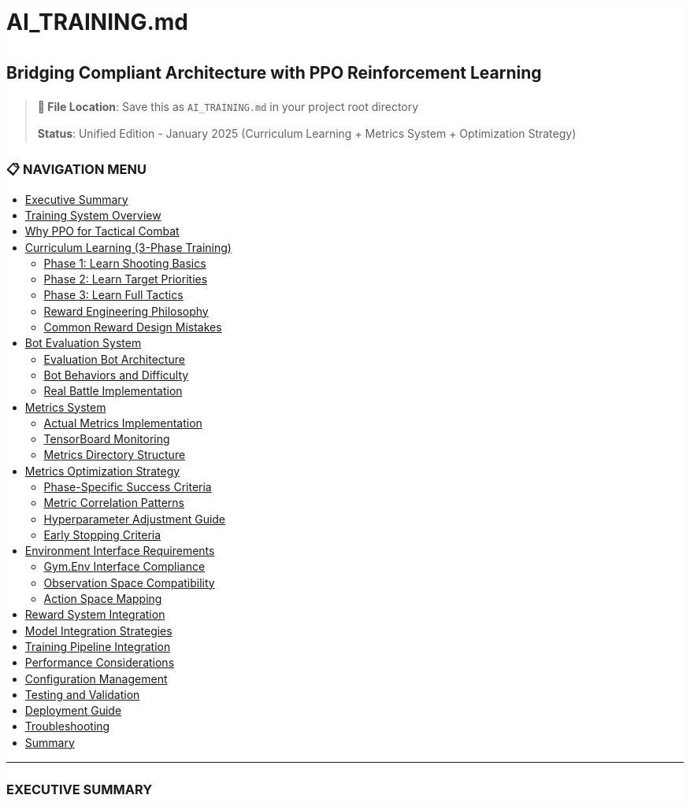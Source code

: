 # AI_TRAINING.md
## Bridging Compliant Architecture with PPO Reinforcement Learning

> **📍 File Location**: Save this as `AI_TRAINING.md` in your project root directory
> 
> **Status**: Unified Edition - January 2025 (Curriculum Learning + Metrics System + Optimization Strategy)

### 📋 NAVIGATION MENU

- [Executive Summary](#executive-summary)
- [Training System Overview](#-training-system-overview)
- [Why PPO for Tactical Combat](#why-ppo-for-tactical-combat)
- [Curriculum Learning (3-Phase Training)](#-curriculum-learning-3-phase-training)
  - [Phase 1: Learn Shooting Basics](#phase-1-learn-shooting-basics)
  - [Phase 2: Learn Target Priorities](#phase-2-learn-target-priorities)
  - [Phase 3: Learn Full Tactics](#phase-3-learn-full-tactics)
  - [Reward Engineering Philosophy](#reward-engineering-philosophy)
  - [Common Reward Design Mistakes](#common-reward-design-mistakes)
- [Bot Evaluation System](#-bot-evaluation-system)
  - [Evaluation Bot Architecture](#evaluation-bot-architecture)
  - [Bot Behaviors and Difficulty](#bot-behaviors-and-difficulty)
  - [Real Battle Implementation](#real-battle-implementation)
- [Metrics System](#-metrics-system)
  - [Actual Metrics Implementation](#actual-metrics-implementation)
  - [TensorBoard Monitoring](#tensorboard-monitoring)
  - [Metrics Directory Structure](#metrics-directory-structure)
- [Metrics Optimization Strategy](#-metrics-optimization-strategy)
  - [Phase-Specific Success Criteria](#phase-specific-success-criteria)
  - [Metric Correlation Patterns](#metric-correlation-patterns)
  - [Hyperparameter Adjustment Guide](#hyperparameter-adjustment-guide)
  - [Early Stopping Criteria](#early-stopping-criteria)
- [Environment Interface Requirements](#-environment-interface-requirements)
  - [Gym.Env Interface Compliance](#gymenv-interface-compliance)
  - [Observation Space Compatibility](#observation-space-compatibility)
  - [Action Space Mapping](#action-space-mapping)
- [Reward System Integration](#-reward-system-integration)
- [Model Integration Strategies](#-model-integration-strategies)
- [Training Pipeline Integration](#-training-pipeline-integration)
- [Performance Considerations](#-performance-considerations)
- [Configuration Management](#-configuration-management)
- [Testing and Validation](#-testing-and-validation)
- [Deployment Guide](#-deployment-guide)
- [Troubleshooting](#-troubleshooting)
- [Summary](#-summary)

---

### EXECUTIVE SUMMARY
